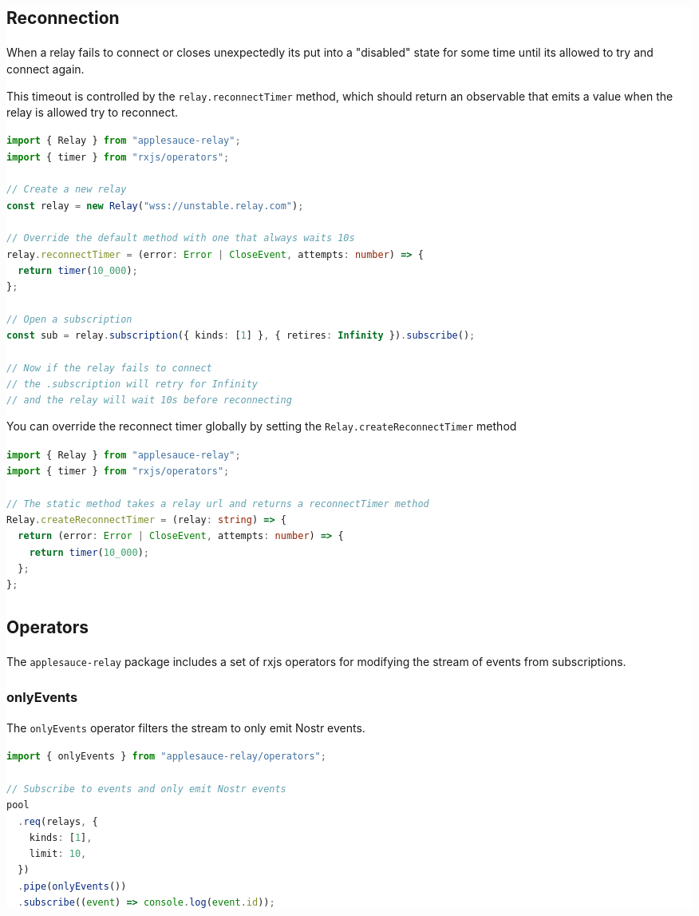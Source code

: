 ## Reconnection

When a relay fails to connect or closes unexpectedly its put into a "disabled" state for some time until its allowed to try and connect again.

This timeout is controlled by the `relay.reconnectTimer` method, which should return an observable that emits a value when the relay is allowed try to reconnect.

```ts
import { Relay } from "applesauce-relay";
import { timer } from "rxjs/operators";

// Create a new relay
const relay = new Relay("wss://unstable.relay.com");

// Override the default method with one that always waits 10s
relay.reconnectTimer = (error: Error | CloseEvent, attempts: number) => {
  return timer(10_000);
};

// Open a subscription
const sub = relay.subscription({ kinds: [1] }, { retires: Infinity }).subscribe();

// Now if the relay fails to connect
// the .subscription will retry for Infinity
// and the relay will wait 10s before reconnecting
```

You can override the reconnect timer globally by setting the `Relay.createReconnectTimer` method

```ts
import { Relay } from "applesauce-relay";
import { timer } from "rxjs/operators";

// The static method takes a relay url and returns a reconnectTimer method
Relay.createReconnectTimer = (relay: string) => {
  return (error: Error | CloseEvent, attempts: number) => {
    return timer(10_000);
  };
};
```

## Operators

The `applesauce-relay` package includes a set of rxjs operators for modifying the stream of events from subscriptions.

### onlyEvents

The `onlyEvents` operator filters the stream to only emit Nostr events.

```typescript
import { onlyEvents } from "applesauce-relay/operators";

// Subscribe to events and only emit Nostr events
pool
  .req(relays, {
    kinds: [1],
    limit: 10,
  })
  .pipe(onlyEvents())
  .subscribe((event) => console.log(event.id));
```
